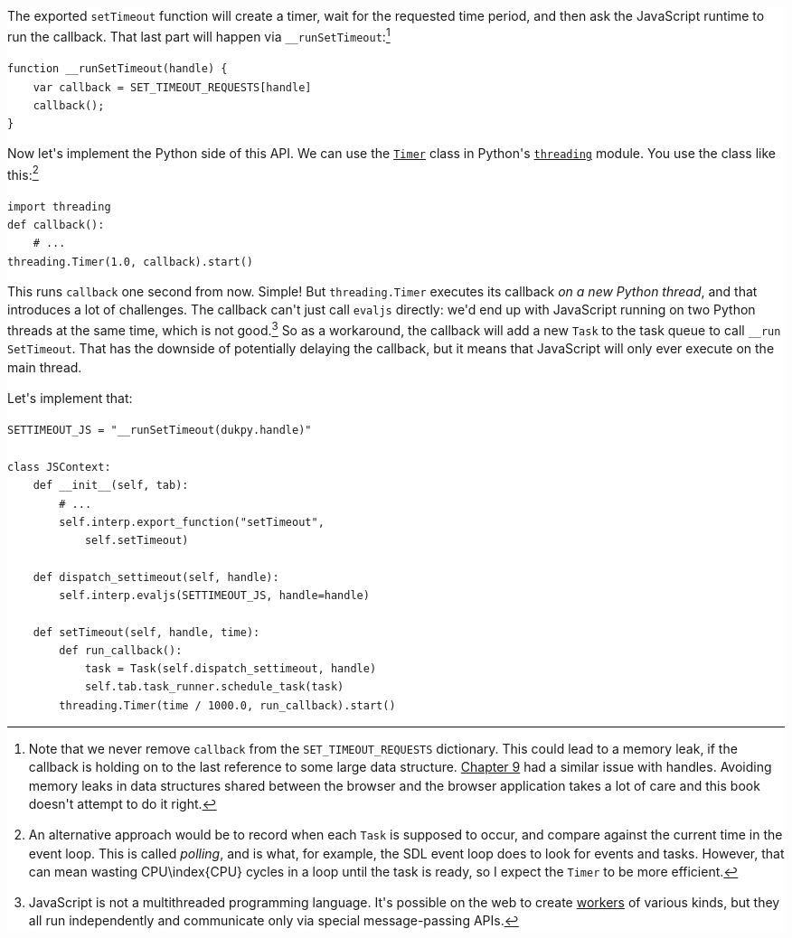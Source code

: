 The exported `setTimeout` function will create a timer, wait for the
requested time period, and then ask the JavaScript runtime to run the
callback. That last part will happen via `__runSetTimeout`:[^mem-leak]

[^mem-leak]: Note that we never remove `callback` from the
    `SET_TIMEOUT_REQUESTS` dictionary. This could lead to a memory
    leak, if the callback is holding on to the last reference to some
    large data structure. [Chapter 9](scripts.md) had a similar issue
    with handles. Avoiding memory leaks in data structures shared
    between the browser and the browser application takes a lot of
    care and this book doesn't attempt to do it right.

``` {.javascript}
function __runSetTimeout(handle) {
    var callback = SET_TIMEOUT_REQUESTS[handle]
    callback();
}
```

Now let's implement the Python side of this API. We can use the
[`Timer`][timer] class in Python's [`threading`][threading] module.
You use the class like this:[^polling]

[^polling]: An alternative approach would be to record when each
`Task` is supposed to occur, and compare against the current time in
the event loop. This is called *polling*, and is what, for example,
the SDL event loop does to look for events and tasks. However, that
can mean wasting CPU\index{CPU} cycles in a loop until the task is ready,
so I expect the `Timer` to be more efficient.

[timer]: https://docs.python.org/3/library/threading.html#timer-objects
[threading]: https://docs.python.org/3/library/threading.html

``` {.python .example}
import threading
def callback():
    # ...
threading.Timer(1.0, callback).start()
```

This runs `callback` one second from now.
Simple! But `threading.Timer` executes its callback *on a new Python
thread*, and that introduces a lot of challenges. The callback can't
just call `evaljs` directly: we'd end up with JavaScript running on
two Python threads at the same time, which is not good.[^js-thread] So
as a workaround, the callback will add a new `Task` to the task queue
to call `__runSetTimeout`. That has the downside of potentially
delaying the callback, but it means that JavaScript will only ever
execute on the main thread.

[^js-thread]: JavaScript is not a multithreaded programming language.
It's possible on the web to create [workers] of various kinds, but they
all run independently and communicate only via special message-passing APIs.

[workers]: https://developer.mozilla.org/en-US/docs/Web/API/Web_Workers_API

Let's implement that:

``` {.python}
SETTIMEOUT_JS = "__runSetTimeout(dukpy.handle)"

class JSContext:
    def __init__(self, tab):
        # ...
        self.interp.export_function("setTimeout",
            self.setTimeout)

    def dispatch_settimeout(self, handle):
        self.interp.evaljs(SETTIMEOUT_JS, handle=handle)

    def setTimeout(self, handle, time):
        def run_callback():
            task = Task(self.dispatch_settimeout, handle)
            self.tab.task_runner.schedule_task(task)
        threading.Timer(time / 1000.0, run_callback).start()
```

[^event-loop]: The event loops we discussed in [Chapter
[^fifo]: First-in, first-out is a simplistic way to choose which task
[chrome-scheduling]: https://blog.chromium.org/2015/04/scheduling-tasks-intelligently-for_30.html
[js-eventloop]: https://developer.mozilla.org/en-US/docs/Web/JavaScript/EventLoop
[nodejs-eventloop]: https://nodejs.dev/learn/the-nodejs-event-loop
[async-js]: https://developer.mozilla.org/en-US/docs/Web/JavaScript/EventLoop#never_blocking
[settimeout]: https://developer.mozilla.org/en-US/docs/Web/API/setTimeout
[race-condition]: https://en.wikipedia.org/wiki/Race_condition
[condition-variable]: https://docs.python.org/3/library/threading.html#threading.Condition
[lock-class]: https://docs.python.org/3/library/threading.html#threading.Lock
[^try-it]: Try removing this code and observe. The timers will become quite
[gil]: https://wiki.python.org/moin/GlobalInterpreterLock
[no-gil]: https://peps.python.org/pep-0703/
[^i-hit-them]: In fact, while debugging the code for this chapter, I
[^async-default]: In browsers, the `is_async` parameter is optional
[^when-gmail]: GMail dates from April 2004, [soon after][xhr-history]
[outlook]: https://en.wikipedia.org/wiki/Outlook_on_the_web
[xhr-history]: https://en.wikipedia.org/wiki/XMLHttpRequest#History
[spa]: https://en.wikipedia.org/wiki/Single-page_application
[^why-33ms]: Of course, 30 times per second is actually 33.33333...
[^animation-frame]: It's called an "animation frame" because
[refresh-rate]: https://www.intel.com/content/www/us/en/gaming/resources/highest-refresh-rate-gaming.html
[hobbit-fps]: https://www.extremetech.com/extreme/128113-why-movies-are-moving-from-24-to-48-fps
[^not-just-speed]: The `needs_raster_and_draw` dirty bit doesn't just
[renderingng]: https://developer.chrome.com/docs/chromium/renderingng
[raf]: https://developer.mozilla.org/en-US/docs/Web/API/window/requestAnimationFrame
[json]: https://www.json.org/
[chrome-tracing]: https://www.chromium.org/developers/how-tos/trace-event-profiling-tool/
[^note-standards]: Though note that these three tools seem to have
[^and-other-fields]: There are other optional fields too, which
[^invalid-json]: Some of the tracing tools listed above actually
[optimize-surfaces]: visual-effects.md#optimizing-surface-use
[skia-gpu]: https://skia.org/docs/user/api/skcanvas_creation/#gpu
[^also-compositor]: In modern browsers the analogous thread is often
[cc]: https://chromium.googlesource.com/chromium/src.git/+/refs/heads/main/docs/how_cc_works.md
[^main-thread-name]: Here I'm going with the name real browsers often
[webworker]: https://developer.mozilla.org/en-US/docs/Web/API/Web_Workers_API
[^why-no-browser-taskrunner]: You might be wondering why the main thread
[cores]: https://en.wikipedia.org/wiki/Multi-core_processor
[^fast-commit]: For this reason commit needs to be as fast as possible, to
[^inactive-tab-tasks]: That's because even inactive tabs might be processing one last animation frame.
[^backpressure]: The technique of controlling the speed of the front of a
[^no-closing-tabs]: Note that our browser doesn't let you close tabs,
[^adjust]: Adjust the loop bound to make it pause for about a second
[^scroll-complicated]: Two-threaded scroll has a lot of edge cases,
[scroll-restoration]: https://developer.mozilla.org/en-US/docs/Web/API/History/scrollRestoration
[scroll-event]: https://developer.mozilla.org/en-US/docs/Web/API/Document/scroll_event
[^real-browser-threaded-scroll]: Actually, a real browser only falls
[mdn-bg-fixed]: https://developer.mozilla.org/en-US/docs/Web/CSS/background-attachment
[designed-for]: https://developer.mozilla.org/en-US/docs/Web/API/EventTarget/addEventListener#passive
[^not-supported]: Our browser doesn't support any of these features,
[^processes]: Note that many browsers now run some parts of the
[renderingng-architecture]: https://developer.chrome.com/blog/renderingng-architecture/#process-and-thread-structure
[update-the-rendering]: https://html.spec.whatwg.org/multipage/webappapis.html#update-the-rendering
[gcs]: https://developer.mozilla.org/en-US/docs/Web/API/Window/getComputedStyle
[gbcr]: https://developer.mozilla.org/en-US/docs/Web/API/Element/getBoundingClientRect
[^or-stall]: Or the main thread could force the browser thread to
[^servo]: Some browsers do use multiple threads *within* style and
[Servo]: https://en.wikipedia.org/wiki/Servo_(software)
[^nothing-later]: There is no JavaScript API that allows reading back
[scene-graph]: https://en.wikipedia.org/wiki/Scene_graph
[setInterval]: https://developer.mozilla.org/en-US/docs/Web/API/WindowOrWorkerGlobalScope/setInterval
[clearInterval]: https://developer.mozilla.org/en-US/docs/Web/API/WindowOrWorkerGlobalScope/clearInterval
